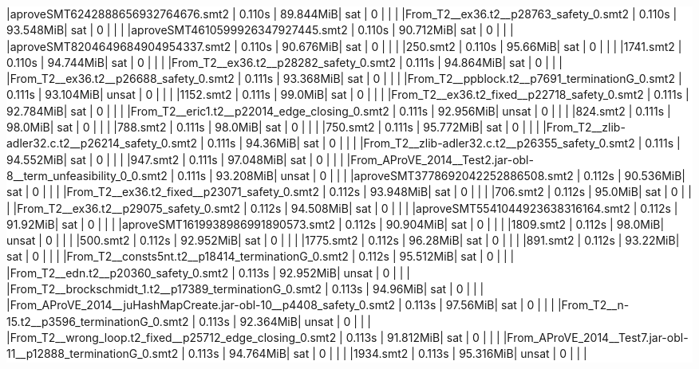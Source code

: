 |aproveSMT6242888656932764676.smt2                            |    0.110s | 89.844MiB| sat | 0 |  |  |
|From_T2__ex36.t2__p28763_safety_0.smt2                       |    0.110s | 93.548MiB| sat | 0 |  |  |
|aproveSMT4610599926347927445.smt2                            |    0.110s | 90.712MiB| sat | 0 |  |  |
|aproveSMT8204649684904954337.smt2                            |    0.110s | 90.676MiB| sat | 0 |  |  |
|250.smt2                                                     |    0.110s | 95.66MiB| sat | 0 |  |  |
|1741.smt2                                                    |    0.110s | 94.744MiB| sat | 0 |  |  |
|From_T2__ex36.t2__p28282_safety_0.smt2                       |    0.111s | 94.864MiB| sat | 0 |  |  |
|From_T2__ex36.t2__p26688_safety_0.smt2                       |    0.111s | 93.368MiB| sat | 0 |  |  |
|From_T2__ppblock.t2__p7691_terminationG_0.smt2               |    0.111s | 93.104MiB| unsat | 0 |  |  |
|1152.smt2                                                    |    0.111s | 99.0MiB| sat | 0 |  |  |
|From_T2__ex36.t2_fixed__p22718_safety_0.smt2                 |    0.111s | 92.784MiB| sat | 0 |  |  |
|From_T2__eric1.t2__p22014_edge_closing_0.smt2                |    0.111s | 92.956MiB| unsat | 0 |  |  |
|824.smt2                                                     |    0.111s | 98.0MiB| sat | 0 |  |  |
|788.smt2                                                     |    0.111s | 98.0MiB| sat | 0 |  |  |
|750.smt2                                                     |    0.111s | 95.772MiB| sat | 0 |  |  |
|From_T2__zlib-adler32.c.t2__p26214_safety_0.smt2             |    0.111s | 94.36MiB| sat | 0 |  |  |
|From_T2__zlib-adler32.c.t2__p26355_safety_0.smt2             |    0.111s | 94.552MiB| sat | 0 |  |  |
|947.smt2                                                     |    0.111s | 97.048MiB| sat | 0 |  |  |
|From_AProVE_2014__Test2.jar-obl-8__term_unfeasibility_0_0.smt2 |    0.111s | 93.208MiB| unsat | 0 |  |  |
|aproveSMT3778692042252886508.smt2                            |    0.112s | 90.536MiB| sat | 0 |  |  |
|From_T2__ex36.t2_fixed__p23071_safety_0.smt2                 |    0.112s | 93.948MiB| sat | 0 |  |  |
|706.smt2                                                     |    0.112s | 95.0MiB| sat | 0 |  |  |
|From_T2__ex36.t2__p29075_safety_0.smt2                       |    0.112s | 94.508MiB| sat | 0 |  |  |
|aproveSMT5541044923638316164.smt2                            |    0.112s | 91.92MiB| sat | 0 |  |  |
|aproveSMT1619938986991890573.smt2                            |    0.112s | 90.904MiB| sat | 0 |  |  |
|1809.smt2                                                    |    0.112s | 98.0MiB| unsat | 0 |  |  |
|500.smt2                                                     |    0.112s | 92.952MiB| sat | 0 |  |  |
|1775.smt2                                                    |    0.112s | 96.28MiB| sat | 0 |  |  |
|891.smt2                                                     |    0.112s | 93.22MiB| sat | 0 |  |  |
|From_T2__consts5nt.t2__p18414_terminationG_0.smt2            |    0.112s | 95.512MiB| sat | 0 |  |  |
|From_T2__edn.t2__p20360_safety_0.smt2                        |    0.113s | 92.952MiB| unsat | 0 |  |  |
|From_T2__brockschmidt_1.t2__p17389_terminationG_0.smt2       |    0.113s | 94.96MiB| sat | 0 |  |  |
|From_AProVE_2014__juHashMapCreate.jar-obl-10__p4408_safety_0.smt2 |    0.113s | 97.56MiB| sat | 0 |  |  |
|From_T2__n-15.t2__p3596_terminationG_0.smt2                  |    0.113s | 92.364MiB| unsat | 0 |  |  |
|From_T2__wrong_loop.t2_fixed__p25712_edge_closing_0.smt2     |    0.113s | 91.812MiB| sat | 0 |  |  |
|From_AProVE_2014__Test7.jar-obl-11__p12888_terminationG_0.smt2 |    0.113s | 94.764MiB| sat | 0 |  |  |
|1934.smt2                                                    |    0.113s | 95.316MiB| unsat | 0 |  |  |
